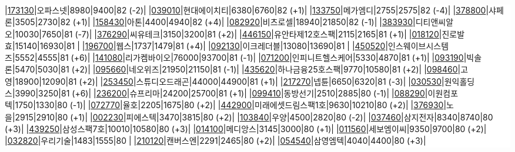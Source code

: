 |[173130](https://finance.daum.net/quotes/A173130)|오파스넷|8980|9400|82 (-2)|
|[039010](https://finance.daum.net/quotes/A039010)|현대에이치티|6380|6760|82 (+1)|
|[133750](https://finance.daum.net/quotes/A133750)|메가엠디|2755|2575|82 (-4)|
|[378800](https://finance.daum.net/quotes/A378800)|샤페론|3505|2730|82 (+1)|
|[158430](https://finance.daum.net/quotes/A158430)|아톤|4400|4940|82 (+4)|
|[082920](https://finance.daum.net/quotes/A082920)|비츠로셀|18940|21850|82 (-1)|
|[383930](https://finance.daum.net/quotes/A383930)|디티앤씨알오|10030|7650|81 (-7)|
|[376290](https://finance.daum.net/quotes/A376290)|씨유테크|3150|3200|81 (+2)|
|[446150](https://finance.daum.net/quotes/A446150)|유안타제12호스팩|2115|2165|81 (+1)|
|[018120](https://finance.daum.net/quotes/A018120)|진로발효|15140|16930|81 |
|[196700](https://finance.daum.net/quotes/A196700)|웹스|1737|1479|81 (+4)|
|[092130](https://finance.daum.net/quotes/A092130)|이크레더블|13080|13690|81 |
|[450520](https://finance.daum.net/quotes/A450520)|인스웨이브시스템즈|5552|4555|81 (+6)|
|[141080](https://finance.daum.net/quotes/A141080)|리가켐바이오|76000|93700|81 (-1)|
|[071200](https://finance.daum.net/quotes/A071200)|인피니트헬스케어|5330|4870|81 (+1)|
|[093190](https://finance.daum.net/quotes/A093190)|빅솔론|5470|5030|81 (+2)|
|[095660](https://finance.daum.net/quotes/A095660)|네오위즈|21950|21150|81 (-1)|
|[435620](https://finance.daum.net/quotes/A435620)|하나금융25호스팩|9770|10580|81 (+2)|
|[098460](https://finance.daum.net/quotes/A098460)|고영|18900|12090|81 (+2)|
|[253450](https://finance.daum.net/quotes/A253450)|스튜디오드래곤|44000|44900|81 (+1)|
|[217270](https://finance.daum.net/quotes/A217270)|넵튠|6650|6320|81 (-3)|
|[030530](https://finance.daum.net/quotes/A030530)|원익홀딩스|3990|3250|81 (+6)|
|[236200](https://finance.daum.net/quotes/A236200)|슈프리마|24200|25700|81 (+1)|
|[099410](https://finance.daum.net/quotes/A099410)|동방선기|2510|2885|80 (-1)|
|[088290](https://finance.daum.net/quotes/A088290)|이원컴포텍|1750|1330|80 (-1)|
|[072770](https://finance.daum.net/quotes/A072770)|율호|2205|1675|80 (+2)|
|[442900](https://finance.daum.net/quotes/A442900)|미래에셋드림스팩1호|9630|10210|80 (+2)|
|[376930](https://finance.daum.net/quotes/A376930)|노을|2915|2910|80 (+1)|
|[002230](https://finance.daum.net/quotes/A002230)|피에스텍|3470|3815|80 (+2)|
|[103840](https://finance.daum.net/quotes/A103840)|우양|4500|2820|80 (-2)|
|[037460](https://finance.daum.net/quotes/A037460)|삼지전자|8340|8740|80 (+3)|
|[439250](https://finance.daum.net/quotes/A439250)|삼성스팩7호|10010|10580|80 (+3)|
|[014100](https://finance.daum.net/quotes/A014100)|메디앙스|3145|3000|80 (+1)|
|[011560](https://finance.daum.net/quotes/A011560)|세보엠이씨|9350|9700|80 (+2)|
|[032820](https://finance.daum.net/quotes/A032820)|우리기술|1483|1555|80 |
|[210120](https://finance.daum.net/quotes/A210120)|캔버스엔|2291|2465|80 (+2)|
|[054540](https://finance.daum.net/quotes/A054540)|삼영엠텍|4040|4400|80 (+3)|